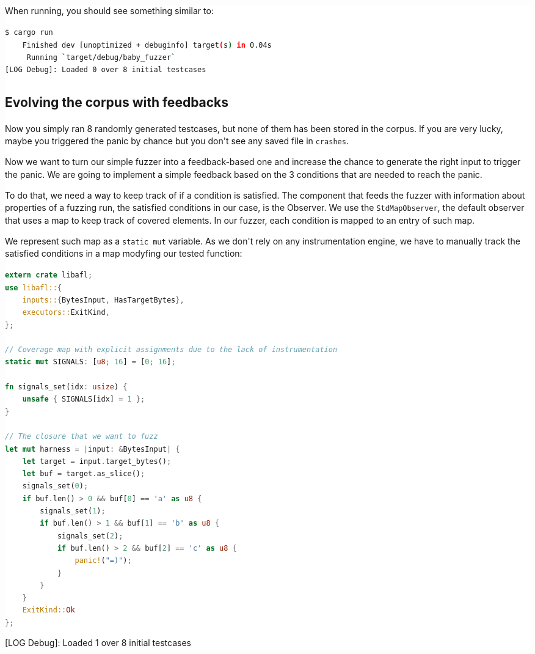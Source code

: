 When running, you should see something similar to:

```sh
$ cargo run
    Finished dev [unoptimized + debuginfo] target(s) in 0.04s
     Running `target/debug/baby_fuzzer`
[LOG Debug]: Loaded 0 over 8 initial testcases
```

## Evolving the corpus with feedbacks

Now you simply ran 8 randomly generated testcases, but none of them has been stored in the corpus. If you are very lucky, maybe you triggered the panic by chance but you don't see any saved file in `crashes`.

Now we want to turn our simple fuzzer into a feedback-based one and increase the chance to generate the right input to trigger the panic. We are going to implement a simple feedback based on the 3 conditions that are needed to reach the panic.

To do that, we need a way to keep track of if a condition is satisfied. The component that feeds the fuzzer with information about properties of a fuzzing run, the satisfied conditions in our case, is the Observer. We use the `StdMapObserver`, the default observer that uses a map to keep track of covered elements. In our fuzzer, each condition is mapped to an entry of such map.

We represent such map as a `static mut` variable.
As we don't rely on any instrumentation engine, we have to manually track the satisfied conditions in a map modyfing our tested function:

```rust
extern crate libafl;
use libafl::{
    inputs::{BytesInput, HasTargetBytes},
    executors::ExitKind,
};

// Coverage map with explicit assignments due to the lack of instrumentation
static mut SIGNALS: [u8; 16] = [0; 16];

fn signals_set(idx: usize) {
    unsafe { SIGNALS[idx] = 1 };
}

// The closure that we want to fuzz
let mut harness = |input: &BytesInput| {
    let target = input.target_bytes();
    let buf = target.as_slice();
    signals_set(0);
    if buf.len() > 0 && buf[0] == 'a' as u8 {
        signals_set(1);
        if buf.len() > 1 && buf[1] == 'b' as u8 {
            signals_set(2);
            if buf.len() > 2 && buf[2] == 'c' as u8 {
                panic!("=)");
            }
        }
    }
    ExitKind::Ok
};
```


[LOG Debug]: Loaded 1 over 8 initial testcases